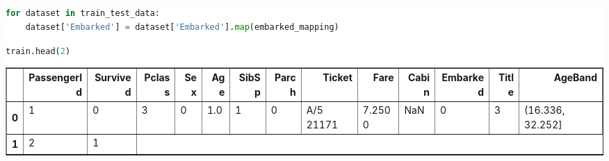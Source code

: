 
```python
for dataset in train_test_data:
    dataset['Embarked'] = dataset['Embarked'].map(embarked_mapping)
```


```python
train.head(2)
```




<div>
<style scoped>
    .dataframe tbody tr th:only-of-type {
        vertical-align: middle;
    }

    .dataframe tbody tr th {
        vertical-align: top;
    }

    .dataframe thead th {
        text-align: right;
    }
</style>
<table border="1" class="dataframe">
  <thead>
    <tr style="text-align: right;">
      <th></th>
      <th>PassengerId</th>
      <th>Survived</th>
      <th>Pclass</th>
      <th>Sex</th>
      <th>Age</th>
      <th>SibSp</th>
      <th>Parch</th>
      <th>Ticket</th>
      <th>Fare</th>
      <th>Cabin</th>
      <th>Embarked</th>
      <th>Title</th>
      <th>AgeBand</th>
    </tr>
  </thead>
  <tbody>
    <tr>
      <th>0</th>
      <td>1</td>
      <td>0</td>
      <td>3</td>
      <td>0</td>
      <td>1.0</td>
      <td>1</td>
      <td>0</td>
      <td>A/5 21171</td>
      <td>7.2500</td>
      <td>NaN</td>
      <td>0</td>
      <td>3</td>
      <td>(16.336, 32.252]</td>
    </tr>
    <tr>
      <th>1</th>
      <td>2</td>
      <td>1</td>